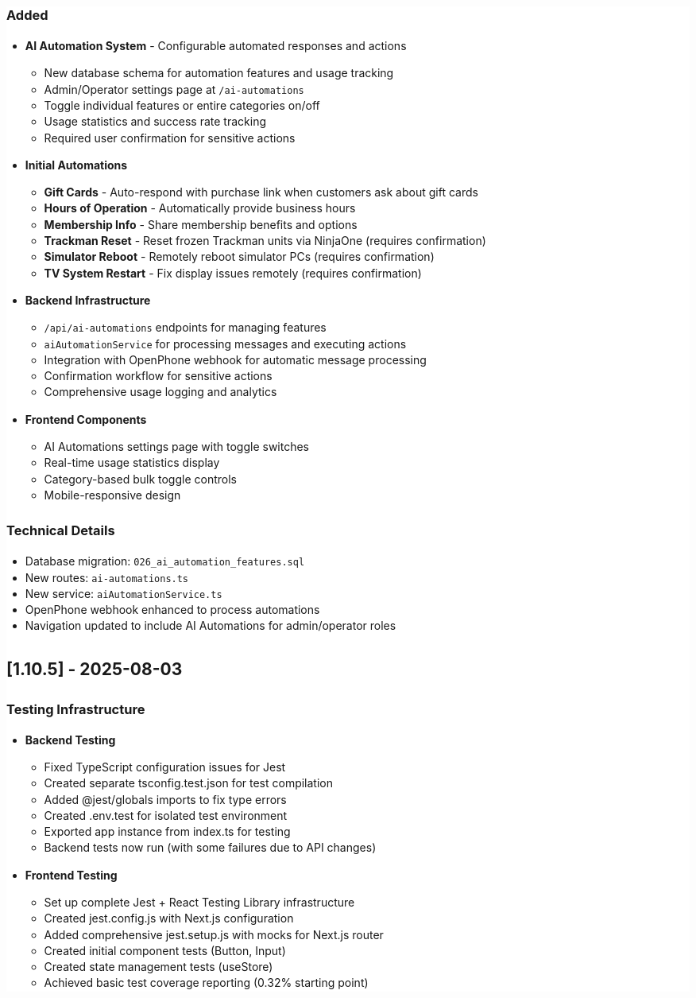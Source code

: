### Added
- **AI Automation System** - Configurable automated responses and actions
  - New database schema for automation features and usage tracking
  - Admin/Operator settings page at `/ai-automations`
  - Toggle individual features or entire categories on/off
  - Usage statistics and success rate tracking
  - Required user confirmation for sensitive actions

- **Initial Automations**
  - **Gift Cards** - Auto-respond with purchase link when customers ask about gift cards
  - **Hours of Operation** - Automatically provide business hours
  - **Membership Info** - Share membership benefits and options
  - **Trackman Reset** - Reset frozen Trackman units via NinjaOne (requires confirmation)
  - **Simulator Reboot** - Remotely reboot simulator PCs (requires confirmation)
  - **TV System Restart** - Fix display issues remotely (requires confirmation)

- **Backend Infrastructure**
  - `/api/ai-automations` endpoints for managing features
  - `aiAutomationService` for processing messages and executing actions
  - Integration with OpenPhone webhook for automatic message processing
  - Confirmation workflow for sensitive actions
  - Comprehensive usage logging and analytics

- **Frontend Components**
  - AI Automations settings page with toggle switches
  - Real-time usage statistics display
  - Category-based bulk toggle controls
  - Mobile-responsive design

### Technical Details
- Database migration: `026_ai_automation_features.sql`
- New routes: `ai-automations.ts`
- New service: `aiAutomationService.ts`
- OpenPhone webhook enhanced to process automations
- Navigation updated to include AI Automations for admin/operator roles

## [1.10.5] - 2025-08-03

### Testing Infrastructure
- **Backend Testing**
  - Fixed TypeScript configuration issues for Jest
  - Created separate tsconfig.test.json for test compilation
  - Added @jest/globals imports to fix type errors
  - Created .env.test for isolated test environment
  - Exported app instance from index.ts for testing
  - Backend tests now run (with some failures due to API changes)

- **Frontend Testing**
  - Set up complete Jest + React Testing Library infrastructure
  - Created jest.config.js with Next.js configuration
  - Added comprehensive jest.setup.js with mocks for Next.js router
  - Created initial component tests (Button, Input)
  - Created state management tests (useStore)
  - Achieved basic test coverage reporting (0.32% starting point)
